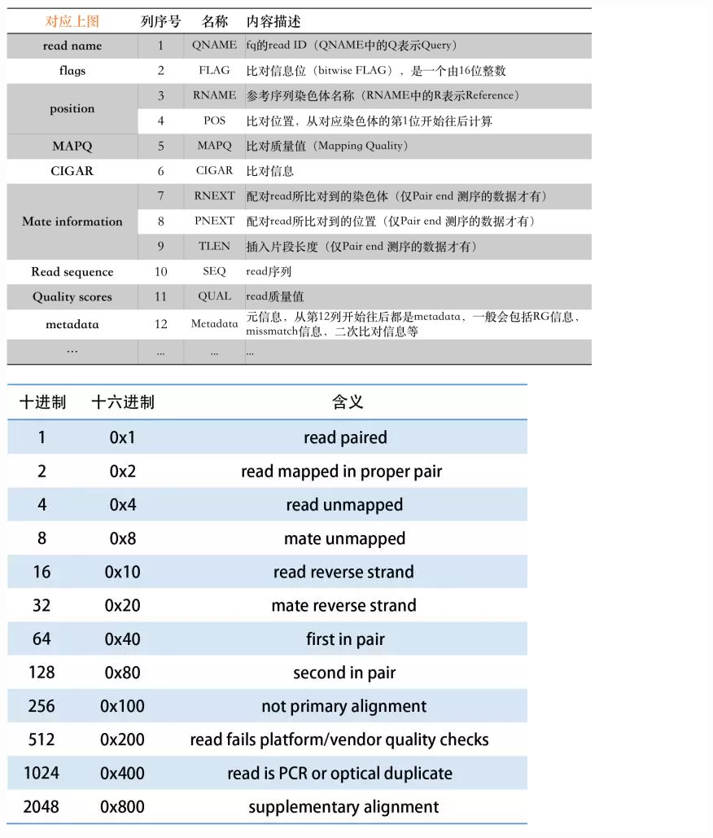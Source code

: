 ![](./imgs/v2-7cc23abc51a8bbddfa22637655b31a96_hd.jpg)

![flag](./imgs/6634703-6913033c821c076f.png)
